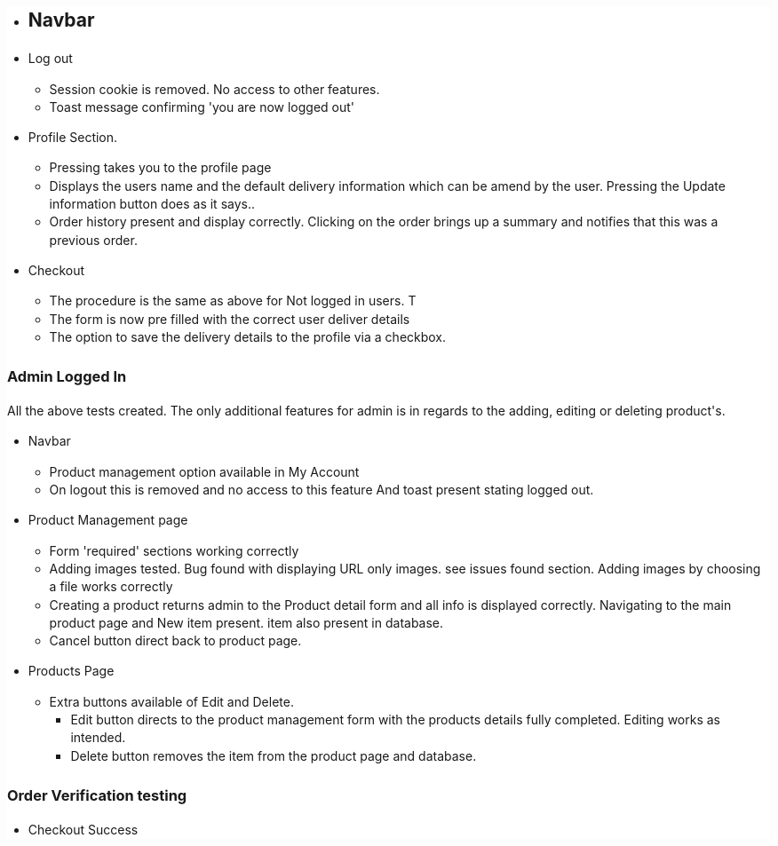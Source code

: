 - Navbar 
  - 

- Log out
  - Session cookie is removed. No access to other features.
  - Toast message confirming 'you are now logged out'

- Profile Section.
  - Pressing takes you to the profile page
  - Displays the users name and the default delivery information which can be amend by the user. Pressing the Update information button does as it says..
  - Order history present and display correctly. Clicking on the order brings up a summary and notifies that this was a previous order.

- Checkout
  - The procedure is the same as above for Not logged in users.  T
  - The form is now pre filled with the correct user deliver details
  - The option to save the delivery details to the profile via a checkbox. 
  
### Admin Logged In 
  All the above tests created.  The only additional features for admin is in regards to the adding, editing or deleting product's.

- Navbar
  - Product management option available in My Account
  - On logout this is removed and no access to this feature And toast present stating logged out.

- Product Management page 
  - Form 'required' sections working correctly
  - Adding images tested. Bug found with displaying URL only images. see issues found section. Adding images by choosing a file works correctly
  - Creating a product returns admin to the Product detail form and all info is displayed correctly. Navigating to the main product page and New item present.
    item also present in database.
  - Cancel button direct back to product page.
  
- Products Page
  - Extra buttons available of Edit and Delete.  
    - Edit button directs to the product management form with the products details fully completed. Editing works as intended.
    - Delete button removes the item from the product page and database.

### Order Verification testing

- Checkout Success

